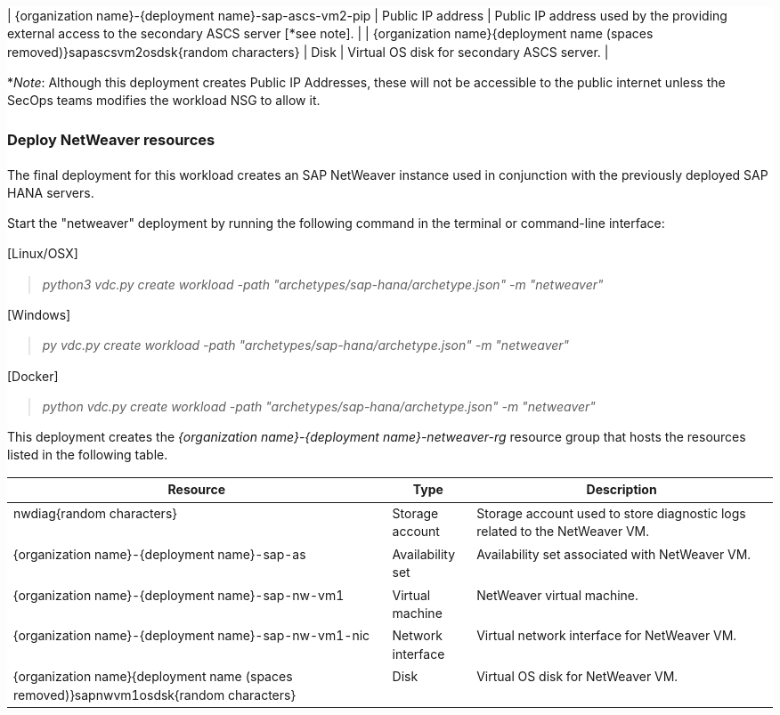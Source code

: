 | {organization name}-{deployment name}-sap-ascs-vm2-pip | Public IP address | Public IP address used by the providing external access to the secondary ASCS server [*see note].                               |
| {organization name}{deployment name (spaces removed)}sapascsvm2osdsk{random characters} | Disk              | Virtual OS disk for secondary ASCS server.                                   |

\**Note*: Although this deployment creates Public IP Addresses, these will not be accessible to the public internet unless the SecOps teams modifies the workload NSG to allow it.


### Deploy NetWeaver resources

The final deployment for this workload creates an SAP NetWeaver instance used in conjunction with the previously deployed SAP HANA servers.

Start the "netweaver" deployment by running the following command in the terminal or command-line interface:

[Linux/OSX]

>   *python3 vdc.py create workload -path "archetypes/sap-hana/archetype.json" -m "netweaver"*

[Windows]

>   *py vdc.py create workload -path "archetypes/sap-hana/archetype.json" -m "netweaver"*

[Docker]

>   *python vdc.py create workload -path "archetypes/sap-hana/archetype.json" -m "netweaver"*

This deployment creates the *{organization name}-{deployment
name}-netweaver-rg* resource group that hosts the resources listed in
the following table.

| **Resource**                                                  | **Type**                             | **Description**                               |
|---------------------------------------------------------------|--------------------------------------|-----------------------------------------------|
| nwdiag{random characters}  | Storage account   | Storage account used to store diagnostic logs related to the NetWeaver VM. |
| {organization name}-{deployment name}-sap-as                                | Availability set  | Availability set associated with NetWeaver VM.                                         |
| {organization name}-{deployment name}-sap-nw-vm1                               | Virtual machine   | NetWeaver virtual machine.                                                       |
| {organization name}-{deployment name}-sap-nw-vm1-nic                           | Network interface | Virtual network interface for NetWeaver VM.                         |
| {organization name}{deployment name (spaces removed)}sapnwvm1osdsk{random characters} | Disk              | Virtual OS disk for NetWeaver VM.                                   |

